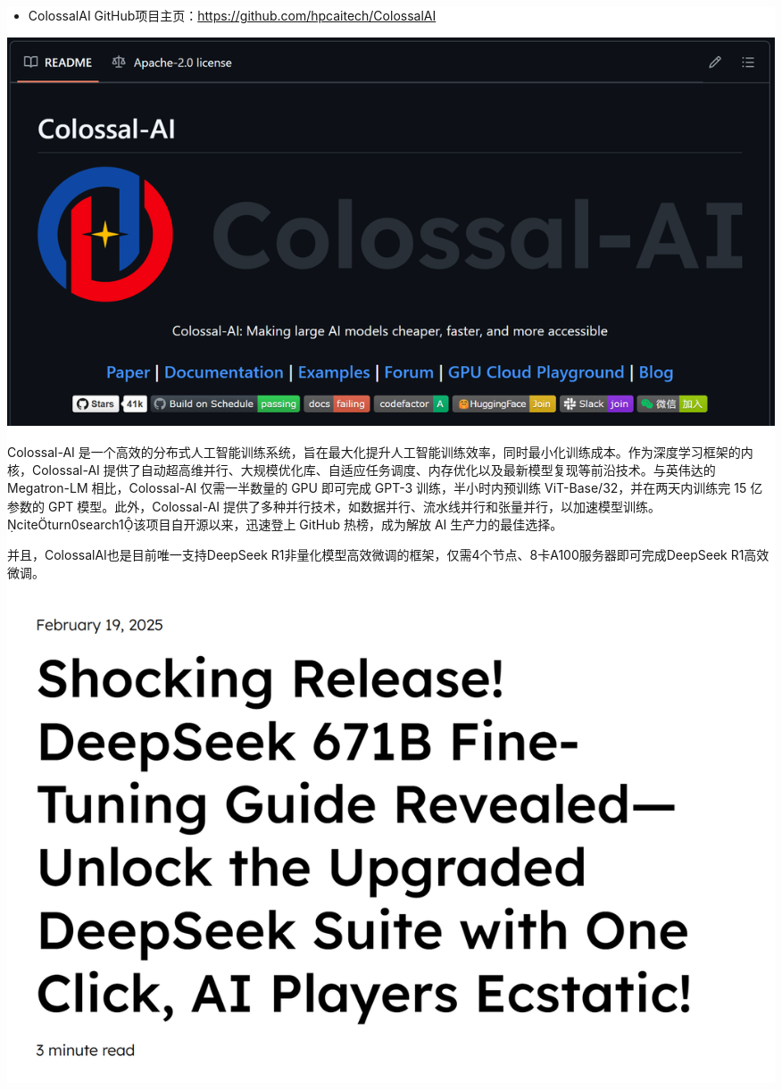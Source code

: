 * ColossalAI GitHub项目主页：https://github.com/hpcaitech/ColossalAI

![](images/31be08ff-9ac3-42b9-9a24-7c6f4dd3ba0b.png)

Colossal-AI 是一个高效的分布式人工智能训练系统，旨在最大化提升人工智能训练效率，同时最小化训练成本。作为深度学习框架的内核，Colossal-AI 提供了自动超高维并行、大规模优化库、自适应任务调度、内存优化以及最新模型复现等前沿技术。与英伟达的 Megatron-LM 相比，Colossal-AI 仅需一半数量的 GPU 即可完成 GPT-3 训练，半小时内预训练 ViT-Base/32，并在两天内训练完 15 亿参数的 GPT 模型。此外，Colossal-AI 提供了多种并行技术，如数据并行、流水线并行和张量并行，以加速模型训练。 citeturn0search1该项目自开源以来，迅速登上 GitHub 热榜，成为解放 AI 生产力的最佳选择。

并且，ColossalAI也是目前唯一支持DeepSeek R1非量化模型高效微调的框架，仅需4个节点、8卡A100服务器即可完成DeepSeek R1高效微调。

![](images/a8c94b8b-0aa5-4bd1-8564-751f578ef150.png)

